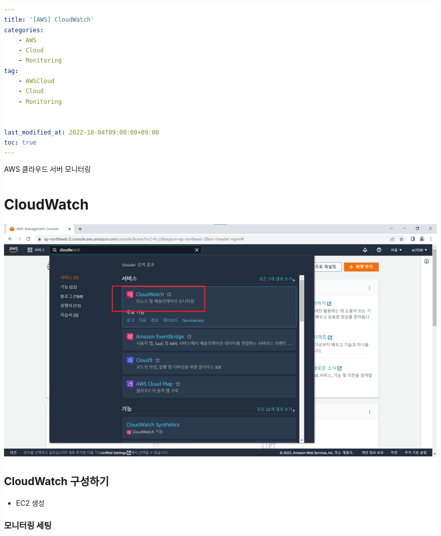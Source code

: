 ```yaml
---
title: '[AWS] CloudWatch'
categories:
    - AWS
    - Cloud
    - Monitoring
tag:
    - AWSCloud
    - Cloud
    - Monitoring


last_modified_at: 2022-10-04T09:00:00+09:00
toc: true
---
```

AWS 클라우드 서버 모니터링<br/>

# CloudWatch
![image](/assets/img/image/cloudwatch/1.png)<br/>

## CloudWatch 구성하기
- EC2 생성

### 모니터링 세팅